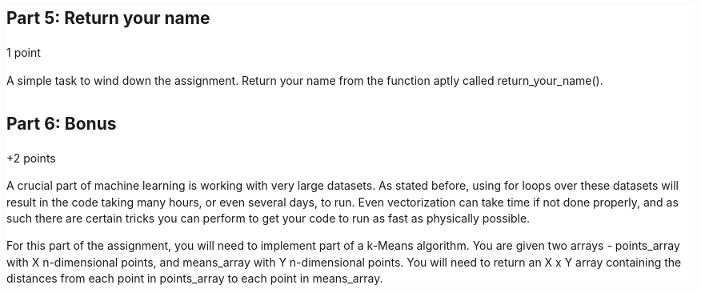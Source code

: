 ## Part 5: Return your name

1 point

A simple task to wind down the assignment. Return your name from the function aptly called return_your_name().

## Part 6: Bonus

+2 points

A crucial part of machine learning is working with very large datasets. As stated before, using for loops over these datasets will result in the code taking many hours, or even several days, to run. Even vectorization can take time if not done properly, and as such there are certain tricks you can perform to get your code to run as fast as physically possible.

For this part of the assignment, you will need to implement part of a k-Means algorithm. You are given two arrays - points_array with X n-dimensional points, and means_array with Y n-dimensional points. You will need to return an X x Y array containing the distances from each point in points_array to each point in means_array.




